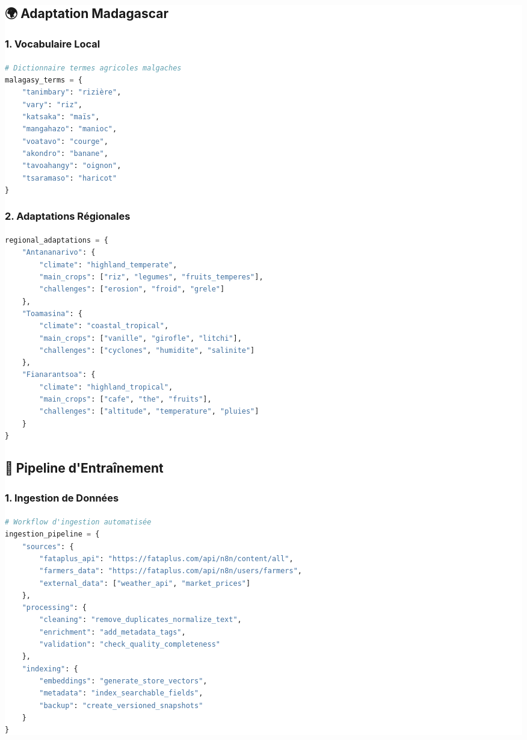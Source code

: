 ## 🌍 Adaptation Madagascar

### 1. Vocabulaire Local

```python
# Dictionnaire termes agricoles malgaches
malagasy_terms = {
    "tanimbary": "rizière",
    "vary": "riz",
    "katsaka": "maïs",
    "mangahazo": "manioc",
    "voatavo": "courge",
    "akondro": "banane",
    "tavoahangy": "oignon",
    "tsaramaso": "haricot"
}
```

### 2. Adaptations Régionales

```python
regional_adaptations = {
    "Antananarivo": {
        "climate": "highland_temperate",
        "main_crops": ["riz", "legumes", "fruits_temperes"],
        "challenges": ["erosion", "froid", "grele"]
    },
    "Toamasina": {
        "climate": "coastal_tropical",
        "main_crops": ["vanille", "girofle", "litchi"],
        "challenges": ["cyclones", "humidite", "salinite"]
    },
    "Fianarantsoa": {
        "climate": "highland_tropical",
        "main_crops": ["cafe", "the", "fruits"],
        "challenges": ["altitude", "temperature", "pluies"]
    }
}
```

## 🔄 Pipeline d'Entraînement

### 1. Ingestion de Données

```python
# Workflow d'ingestion automatisée
ingestion_pipeline = {
    "sources": {
        "fataplus_api": "https://fataplus.com/api/n8n/content/all",
        "farmers_data": "https://fataplus.com/api/n8n/users/farmers",
        "external_data": ["weather_api", "market_prices"]
    },
    "processing": {
        "cleaning": "remove_duplicates_normalize_text",
        "enrichment": "add_metadata_tags",
        "validation": "check_quality_completeness"
    },
    "indexing": {
        "embeddings": "generate_store_vectors",
        "metadata": "index_searchable_fields",
        "backup": "create_versioned_snapshots"
    }
}
```